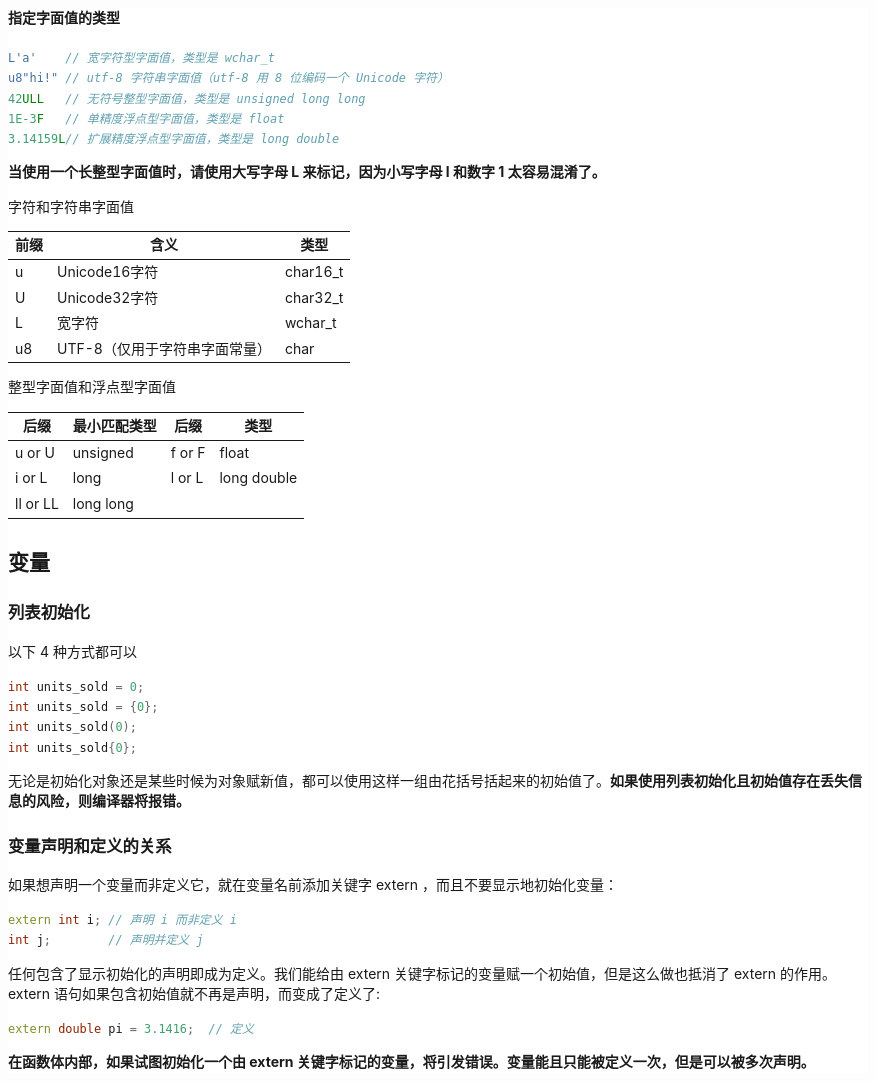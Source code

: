#### 指定字面值的类型
```Cpp
L'a'    // 宽字符型字面值，类型是 wchar_t
u8"hi!" // utf-8 字符串字面值（utf-8 用 8 位编码一个 Unicode 字符）
42ULL   // 无符号整型字面值，类型是 unsigned long long
1E-3F   // 单精度浮点型字面值，类型是 float
3.14159L// 扩展精度浮点型字面值，类型是 long double
```

**当使用一个长整型字面值时，请使用大写字母 L 来标记，因为小写字母 l 和数字 1 太容易混淆了。**

字符和字符串字面值

|前缀|含义|类型|
|---|---|---|
|u|Unicode16字符|char16_t|
|U|Unicode32字符|char32_t|
|L|宽字符|wchar_t|
|u8|UTF-8（仅用于字符串字面常量）|char|

整型字面值和浮点型字面值

|后缀|最小匹配类型|后缀|类型|
|---|---|---|---|
|u or U|unsigned|f or F|float|
|i or L|long|l or L|long double|
|ll or LL|long long|

## 变量
### 列表初始化
以下 4 种方式都可以
```Cpp
int units_sold = 0;
int units_sold = {0};
int units_sold(0);
int units_sold{0};
```
无论是初始化对象还是某些时候为对象赋新值，都可以使用这样一组由花括号括起来的初始值了。**如果使用列表初始化且初始值存在丢失信息的风险，则编译器将报错。**

### 变量声明和定义的关系
如果想声明一个变量而非定义它，就在变量名前添加关键字 extern ，而且不要显示地初始化变量：
```Cpp
extern int i; // 声明 i 而非定义 i
int j;        // 声明并定义 j
```
任何包含了显示初始化的声明即成为定义。我们能给由 extern 关键字标记的变量赋一个初始值，但是这么做也抵消了 extern 的作用。 extern 语句如果包含初始值就不再是声明，而变成了定义了:
```Cpp
extern double pi = 3.1416;  // 定义
```
**在函数体内部，如果试图初始化一个由 extern 关键字标记的变量，将引发错误。变量能且只能被定义一次，但是可以被多次声明。**

